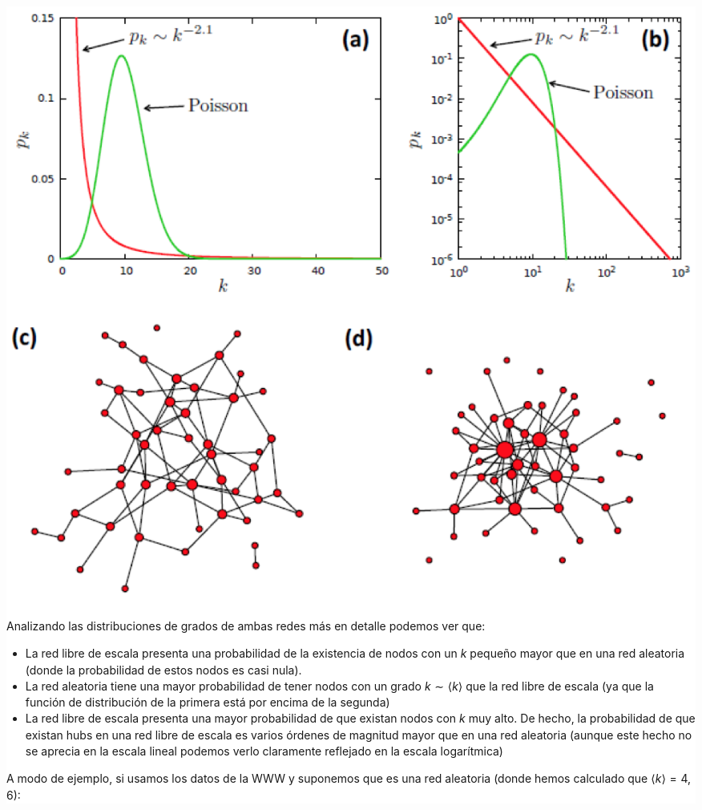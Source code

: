 ![Distribuciones para redes aleatorias y redes libres de escala ((a) en escala lineal; (b) en escala logarítmica y representación gráfica de una (c)red aleatoria frente a una (d)red libre de escala ($\langle k \rangle=3 \text{; }N=50$)\label{fig:dist}](../images/tema03/aleatoriavslibre.png)

Analizando las distribuciones de grados de ambas redes más en detalle podemos ver que:

* La red libre de escala presenta una probabilidad de la existencia de nodos con un $k$ pequeño mayor que en una red aleatoria (donde la probabilidad de estos nodos es casi nula).
* La red aleatoria tiene una mayor probabilidad de tener nodos con un grado $k \sim \langle k \rangle$ que la red libre de escala (ya que la función de distribución de la primera está por encima de la segunda)
* La red libre de escala presenta una mayor probabilidad de que existan nodos con $k$ muy alto. De hecho, la probabilidad de que existan hubs en una red libre de escala es varios órdenes de magnitud mayor que en una red aleatoria (aunque este hecho no se aprecia en la escala lineal podemos verlo claramente reflejado en la escala logarítmica)

A modo de ejemplo, si usamos los datos de la WWW y suponemos que es una red aleatoria (donde hemos calculado que $\langle k \rangle = 4,6$):
